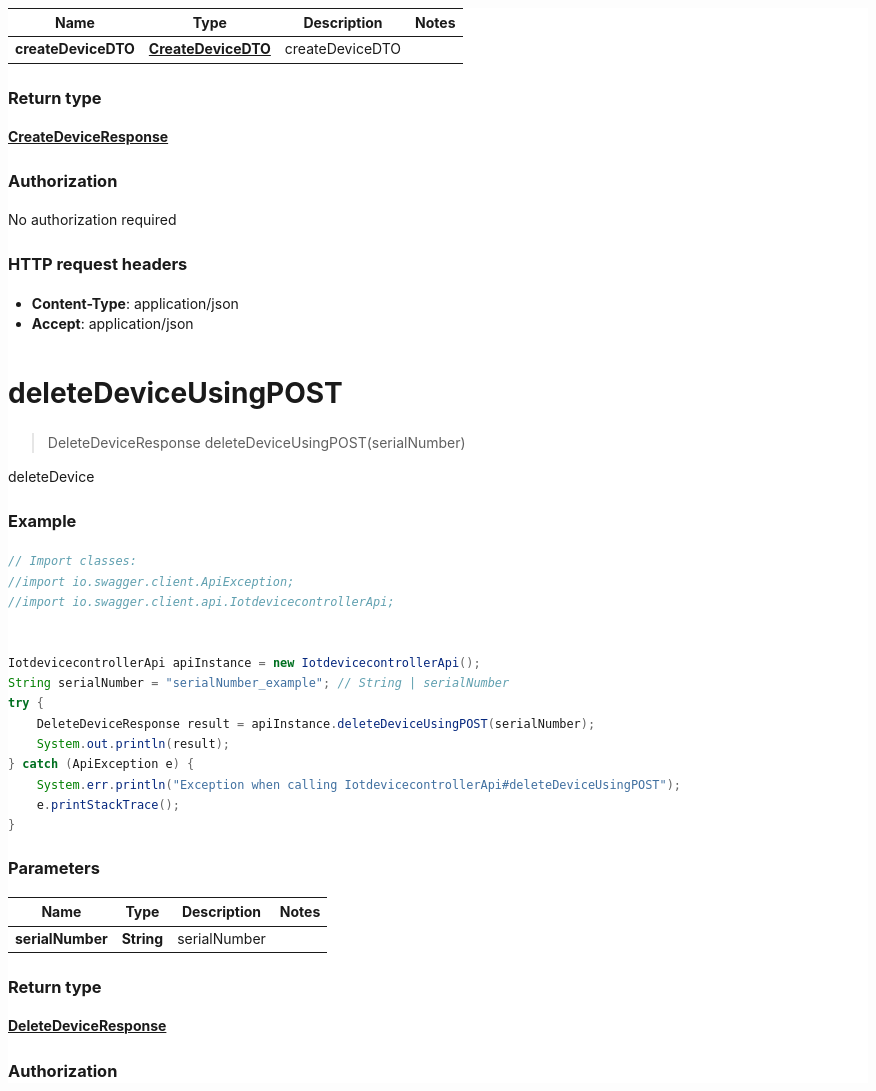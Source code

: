 Name | Type | Description  | Notes
------------- | ------------- | ------------- | -------------
 **createDeviceDTO** | [**CreateDeviceDTO**](CreateDeviceDTO.md)| createDeviceDTO |

### Return type

[**CreateDeviceResponse**](CreateDeviceResponse.md)

### Authorization

No authorization required

### HTTP request headers

 - **Content-Type**: application/json
 - **Accept**: application/json

<a name="deleteDeviceUsingPOST"></a>
# **deleteDeviceUsingPOST**
> DeleteDeviceResponse deleteDeviceUsingPOST(serialNumber)

deleteDevice

### Example
```java
// Import classes:
//import io.swagger.client.ApiException;
//import io.swagger.client.api.IotdevicecontrollerApi;


IotdevicecontrollerApi apiInstance = new IotdevicecontrollerApi();
String serialNumber = "serialNumber_example"; // String | serialNumber
try {
    DeleteDeviceResponse result = apiInstance.deleteDeviceUsingPOST(serialNumber);
    System.out.println(result);
} catch (ApiException e) {
    System.err.println("Exception when calling IotdevicecontrollerApi#deleteDeviceUsingPOST");
    e.printStackTrace();
}
```

### Parameters

Name | Type | Description  | Notes
------------- | ------------- | ------------- | -------------
 **serialNumber** | **String**| serialNumber |

### Return type

[**DeleteDeviceResponse**](DeleteDeviceResponse.md)

### Authorization
